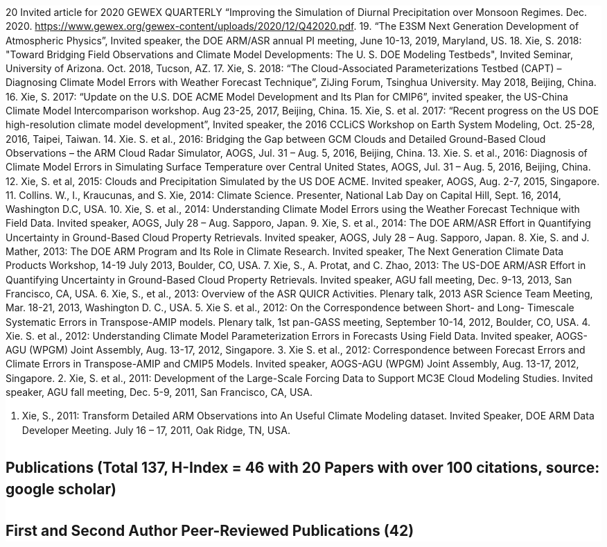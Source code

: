 20	Invited article for 2020 GEWEX QUARTERLY “Improving the Simulation of Diurnal Precipitation over Monsoon Regimes. Dec. 2020. https://www.gewex.org/gewex-content/uploads/2020/12/Q42020.pdf.
19.	“The E3SM Next Generation Development of Atmospheric Physics”, Invited speaker, the DOE ARM/ASR annual PI meeting, June 10-13, 2019, Maryland, US.
18. Xie, S. 2018: "Toward Bridging Field Observations and Climate Model Developments: The U. S. DOE Modeling Testbeds", Invited Seminar, University of Arizona. Oct. 2018, Tucson, AZ. 
17.	Xie, S. 2018: “The Cloud-Associated Parameterizations Testbed (CAPT) – Diagnosing Climate Model Errors with Weather Forecast Technique”, ZiJing Forum, Tsinghua University. May 2018, Beijing, China.
16.	Xie, S. 2017: “Update on the U.S. DOE ACME Model Development and Its Plan for CMIP6”, invited speaker, the US-China Climate Model Intercomparison workshop. Aug 23-25, 2017, Beijing, China.
15. Xie, S. et al. 2017: “Recent progress on the US DOE high-resolution climate model development”, Invited speaker, the 2016 CCLiCS Workshop on Earth System Modeling, Oct. 25-28, 2016, Taipei, Taiwan. 
14. Xie. S. et al., 2016: Bridging the Gap between GCM Clouds and Detailed Ground-Based Cloud Observations – the ARM Cloud Radar Simulator, AOGS, Jul. 31 – Aug. 5, 2016, Beijing, China.
13. Xie. S. et al., 2016: Diagnosis of Climate Model Errors in Simulating Surface Temperature over Central United States, AOGS, Jul. 31 – Aug. 5, 2016, Beijing, China.
12. Xie, S. et al, 2015: Clouds and Precipitation Simulated by the US DOE ACME. Invited speaker, AOGS, Aug. 2-7, 2015, Singapore.
11. Collins. W., I., Kraucunas, and S. Xie, 2014: Climate Science. Presenter, National Lab Day on Capital Hill, Sept. 16, 2014, Washington D.C, USA.
10. Xie, S. et al., 2014: Understanding Climate Model Errors using the Weather Forecast Technique with Field Data. Invited speaker, AOGS, July 28 – Aug. Sapporo, Japan.
9. Xie, S. et al., 2014: The DOE ARM/ASR Effort in Quantifying Uncertainty in Ground-Based Cloud Property Retrievals. Invited speaker, AOGS, July 28 – Aug. Sapporo, Japan.
8. Xie, S. and J. Mather, 2013: The DOE ARM Program and Its Role in Climate Research. Invited speaker, The Next Generation Climate Data Products Workshop, 14-19 July 2013, Boulder, CO, USA.
7. Xie, S., A. Protat, and C. Zhao, 2013: The US-DOE ARM/ASR Effort in Quantifying Uncertainty in Ground-Based Cloud Property Retrievals. Invited speaker, AGU fall meeting, Dec. 9-13, 2013, San Francisco, CA, USA.
6. Xie, S., et al., 2013: Overview of the ASR QUICR Activities. Plenary talk, 2013 ASR Science Team Meeting, Mar. 18-21, 2013, Washington D. C., USA.
5. Xie S. et al., 2012: On the Correspondence between Short- and Long- Timescale Systematic Errors in Transpose-AMIP models. Plenary talk, 1st pan-GASS meeting, September 10-14, 2012, Boulder, CO, USA.
4. Xie. S. et al., 2012: Understanding Climate Model Parameterization Errors in Forecasts Using Field Data. Invited speaker, AOGS-AGU (WPGM) Joint Assembly, Aug. 13-17, 2012, Singapore.
3. Xie S. et al., 2012: Correspondence between Forecast Errors and Climate Errors in Transpose-AMIP and CMIP5 Models. Invited speaker, AOGS-AGU (WPGM) Joint Assembly, Aug. 13-17, 2012, Singapore.
2. Xie, S. et al., 2011: Development of the Large-Scale Forcing Data to Support MC3E Cloud Modeling Studies. Invited speaker, AGU fall meeting, Dec. 5-9, 2011, San Francisco, CA, USA.
1. Xie, S., 2011: Transform Detailed ARM Observations into An Useful Climate Modeling dataset. Invited Speaker, DOE ARM Data Developer Meeting. July 16 – 17, 2011, Oak Ridge, TN, USA.

## Publications (Total 137, H-Index = 46 with 20 Papers with over 100 citations, source: google scholar)

## First and Second Author Peer-Reviewed Publications (42)
